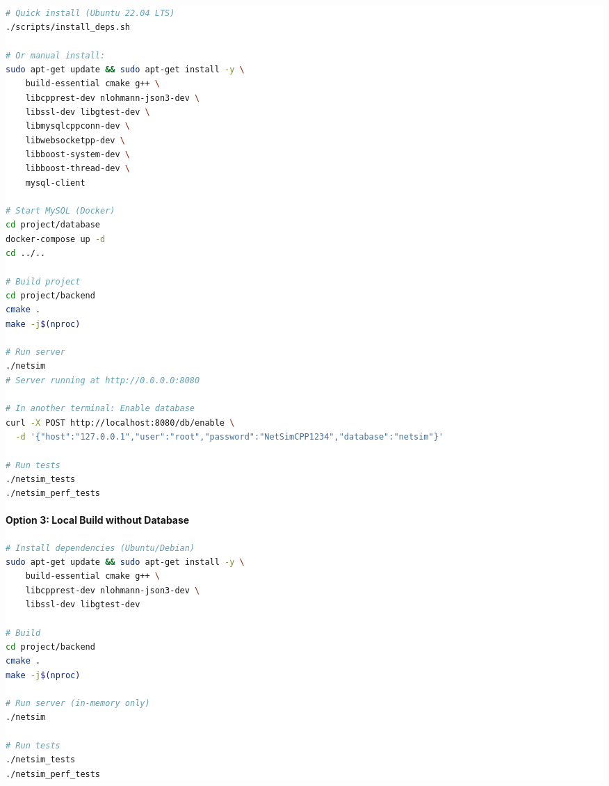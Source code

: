 ```bash
# Quick install (Ubuntu 22.04 LTS)
./scripts/install_deps.sh

# Or manual install:
sudo apt-get update && sudo apt-get install -y \
    build-essential cmake g++ \
    libcpprest-dev nlohmann-json3-dev \
    libssl-dev libgtest-dev \
    libmysqlcppconn-dev \
    libwebsocketpp-dev \
    libboost-system-dev \
    libboost-thread-dev \
    mysql-client

# Start MySQL (Docker)
cd project/database
docker-compose up -d
cd ../..

# Build project
cd project/backend
cmake .
make -j$(nproc)

# Run server
./netsim
# Server running at http://0.0.0.0:8080

# In another terminal: Enable database
curl -X POST http://localhost:8080/db/enable \
  -d '{"host":"127.0.0.1","user":"root","password":"NetSimCPP1234","database":"netsim"}'

# Run tests
./netsim_tests
./netsim_perf_tests
```

#### Option 3: Local Build without Database

```bash
# Install dependencies (Ubuntu/Debian)
sudo apt-get update && sudo apt-get install -y \
    build-essential cmake g++ \
    libcpprest-dev nlohmann-json3-dev \
    libssl-dev libgtest-dev

# Build
cd project/backend
cmake .
make -j$(nproc)

# Run server (in-memory only)
./netsim

# Run tests
./netsim_tests
./netsim_perf_tests
```
